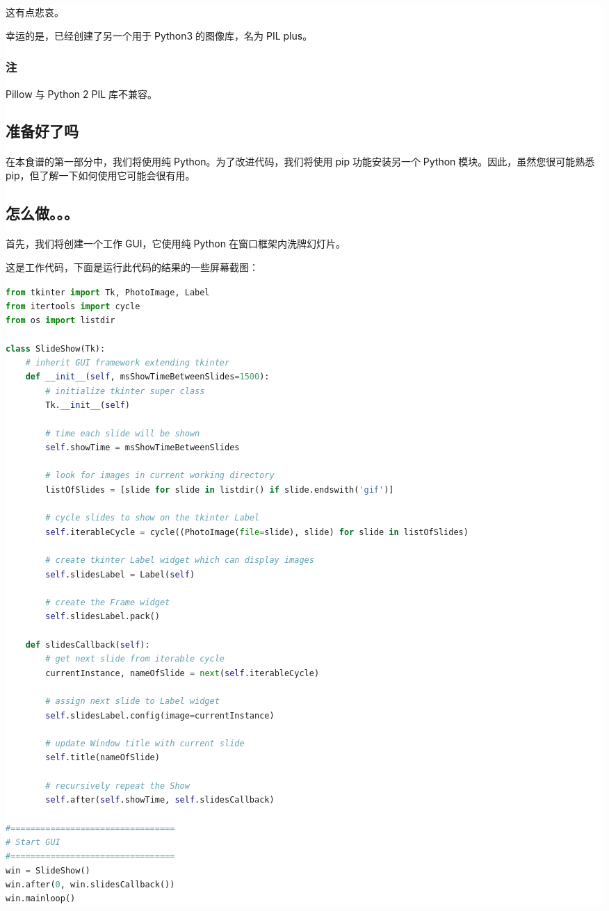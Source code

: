 这有点悲哀。

幸运的是，已经创建了另一个用于 Python3 的图像库，名为 PIL plus。

### 注

Pillow 与 Python 2 PIL 库不兼容。

## 准备好了吗

在本食谱的第一部分中，我们将使用纯 Python。为了改进代码，我们将使用 pip 功能安装另一个 Python 模块。因此，虽然您很可能熟悉 pip，但了解一下如何使用它可能会很有用。

## 怎么做。。。

首先，我们将创建一个工作 GUI，它使用纯 Python 在窗口框架内洗牌幻灯片。

这是工作代码，下面是运行此代码的结果的一些屏幕截图：

```py
from tkinter import Tk, PhotoImage, Label
from itertools import cycle
from os import listdir

class SlideShow(Tk):
    # inherit GUI framework extending tkinter
    def __init__(self, msShowTimeBetweenSlides=1500):
        # initialize tkinter super class
        Tk.__init__(self)

        # time each slide will be shown
        self.showTime = msShowTimeBetweenSlides

        # look for images in current working directory 
        listOfSlides = [slide for slide in listdir() if slide.endswith('gif')]

        # cycle slides to show on the tkinter Label 
        self.iterableCycle = cycle((PhotoImage(file=slide), slide) for slide in listOfSlides)

        # create tkinter Label widget which can display images
        self.slidesLabel = Label(self)

        # create the Frame widget
        self.slidesLabel.pack()

    def slidesCallback(self):
        # get next slide from iterable cycle
        currentInstance, nameOfSlide = next(self.iterableCycle)

        # assign next slide to Label widget
        self.slidesLabel.config(image=currentInstance)

        # update Window title with current slide
        self.title(nameOfSlide)

        # recursively repeat the Show
        self.after(self.showTime, self.slidesCallback)

#=================================
# Start GUI
#=================================
win = SlideShow()
win.after(0, win.slidesCallback())
win.mainloop()
```
